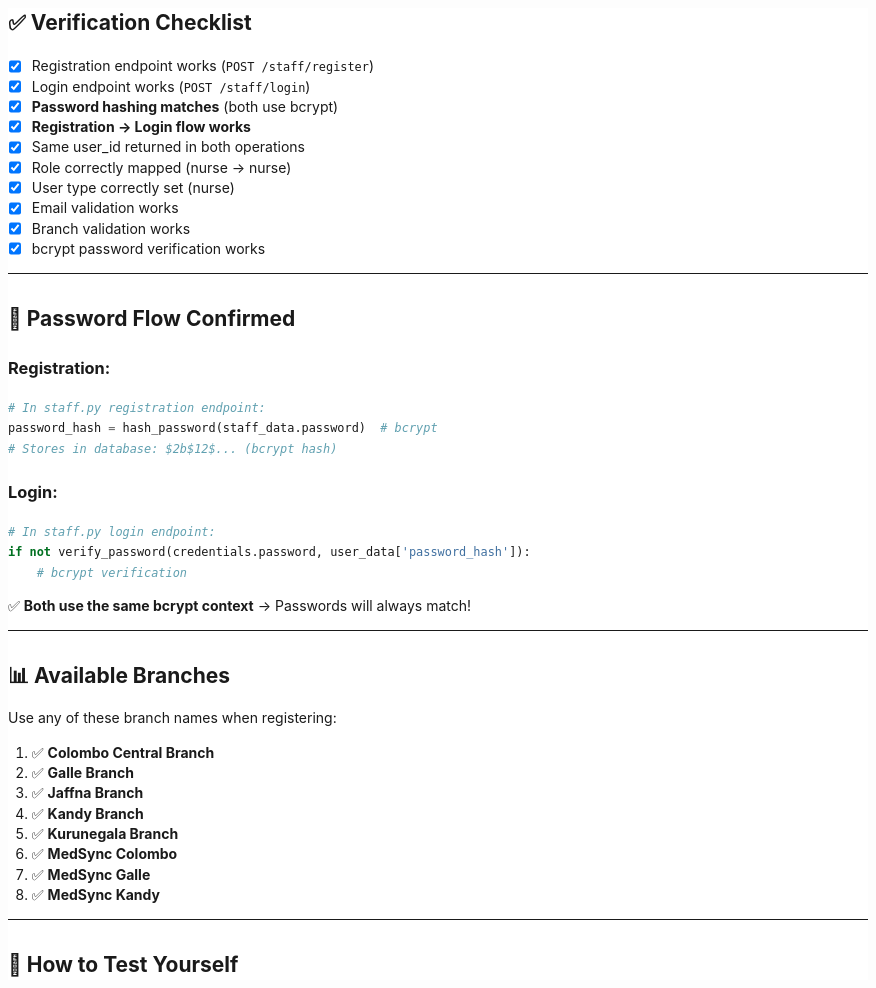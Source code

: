 
## ✅ **Verification Checklist**

- [x] Registration endpoint works (`POST /staff/register`)
- [x] Login endpoint works (`POST /staff/login`)
- [x] **Password hashing matches** (both use bcrypt)
- [x] **Registration → Login flow works**
- [x] Same user_id returned in both operations
- [x] Role correctly mapped (nurse → nurse)
- [x] User type correctly set (nurse)
- [x] Email validation works
- [x] Branch validation works
- [x] bcrypt password verification works

---

## 🔐 Password Flow Confirmed

### Registration:
```python
# In staff.py registration endpoint:
password_hash = hash_password(staff_data.password)  # bcrypt
# Stores in database: $2b$12$... (bcrypt hash)
```

### Login:
```python
# In staff.py login endpoint:
if not verify_password(credentials.password, user_data['password_hash']):
    # bcrypt verification
```

✅ **Both use the same bcrypt context** → Passwords will always match!

---

## 📊 Available Branches

Use any of these branch names when registering:

1. ✅ **Colombo Central Branch**
2. ✅ **Galle Branch**
3. ✅ **Jaffna Branch**
4. ✅ **Kandy Branch**
5. ✅ **Kurunegala Branch**
6. ✅ **MedSync Colombo**
7. ✅ **MedSync Galle**
8. ✅ **MedSync Kandy**

---

## 🧪 How to Test Yourself
